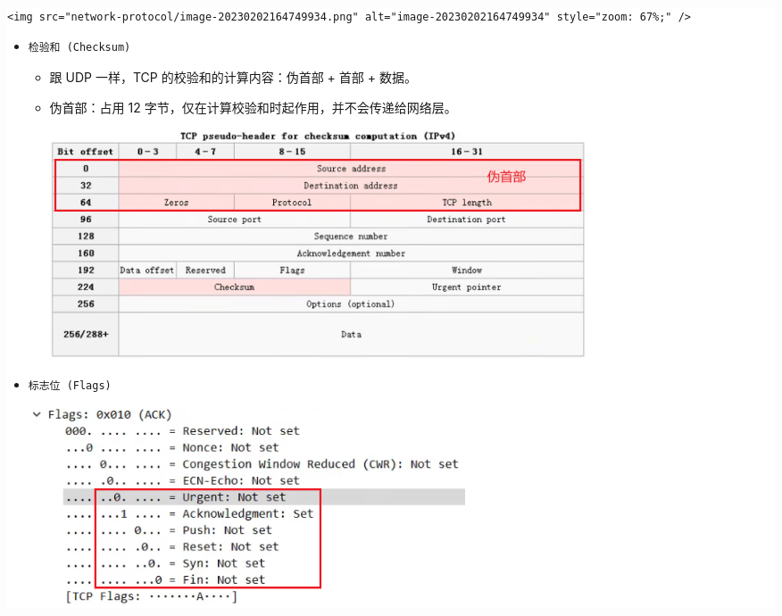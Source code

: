     <img src="network-protocol/image-20230202164749934.png" alt="image-20230202164749934" style="zoom: 67%;" />

- `检验和 (Checksum)`

  - 跟 UDP 一样，TCP 的校验和的计算内容：伪首部 + 首部 + 数据。

  - 伪首部：占用 12 字节，仅在计算校验和时起作用，并不会传递给网络层。

    <img src="network-protocol/image-20230202181105830.png" alt="image-20230202181105830" style="zoom: 80%;" />

- `标志位 (Flags)`

  <img src="network-protocol/image-20230202182618817.png" alt="image-20230202182618817" style="zoom: 80%;" />